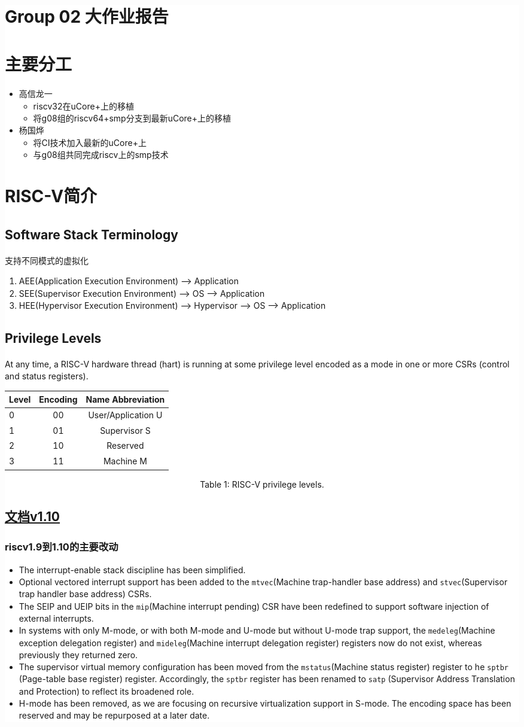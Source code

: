 # Group 02 大作业报告

# 主要分工

- 高信龙一
	- riscv32在uCore+上的移植
	- 将g08组的riscv64+smp分支到最新uCore+上的移植 
- 杨国烨
	- 将CI技术加入最新的uCore+上
	- 与g08组共同完成riscv上的smp技术 

# RISC-V简介

## Software Stack Terminology

支持不同模式的虚拟化

1. AEE(Application Execution Environment) --> Application
2. SEE(Supervisor Execution Environment) --> OS --> Application
3. HEE(Hypervisor Execution Environment) --> Hypervisor --> OS --> Application

## Privilege Levels

At any time, a RISC-V hardware thread (hart) is running at some privilege level encoded as a mode in one or more CSRs (control and status registers).

| Level | Encoding | Name Abbreviation |
| - | :-: | :-: |
|0| 00| User/Application U|
|1| 01| Supervisor S|
|2| 10| Reserved|
|3| 11| Machine M|
<center>Table 1: RISC-V privilege levels.</center>

## [文档v1.10](https://riscv.org/specifications/privileged-isa/)

### riscv1.9到1.10的主要改动

- The interrupt-enable stack discipline has been simplified.
- Optional vectored interrupt support has been added to the `mtvec`(Machine trap-handler base address) and `stvec`(Supervisor trap handler base address) CSRs.
- The SEIP and UEIP bits in the `mip`(Machine interrupt pending) CSR have been redefined to support software injection of external interrupts.
- In systems with only M-mode, or with both M-mode and U-mode but without U-mode trap support, the `medeleg`(Machine exception delegation register) and `mideleg`(Machine interrupt delegation register) registers now do not exist, whereas previously they returned zero.
- The supervisor virtual memory configuration has been moved from the `mstatus`(Machine status register) register to he `sptbr`(Page-table base register) register. Accordingly, the `sptbr` register has been renamed to `satp` (Supervisor Address Translation and Protection) to reflect its broadened role.
- H-mode has been removed, as we are focusing on recursive virtualization support in S-mode. The encoding space has been reserved and may be repurposed at a later date.
